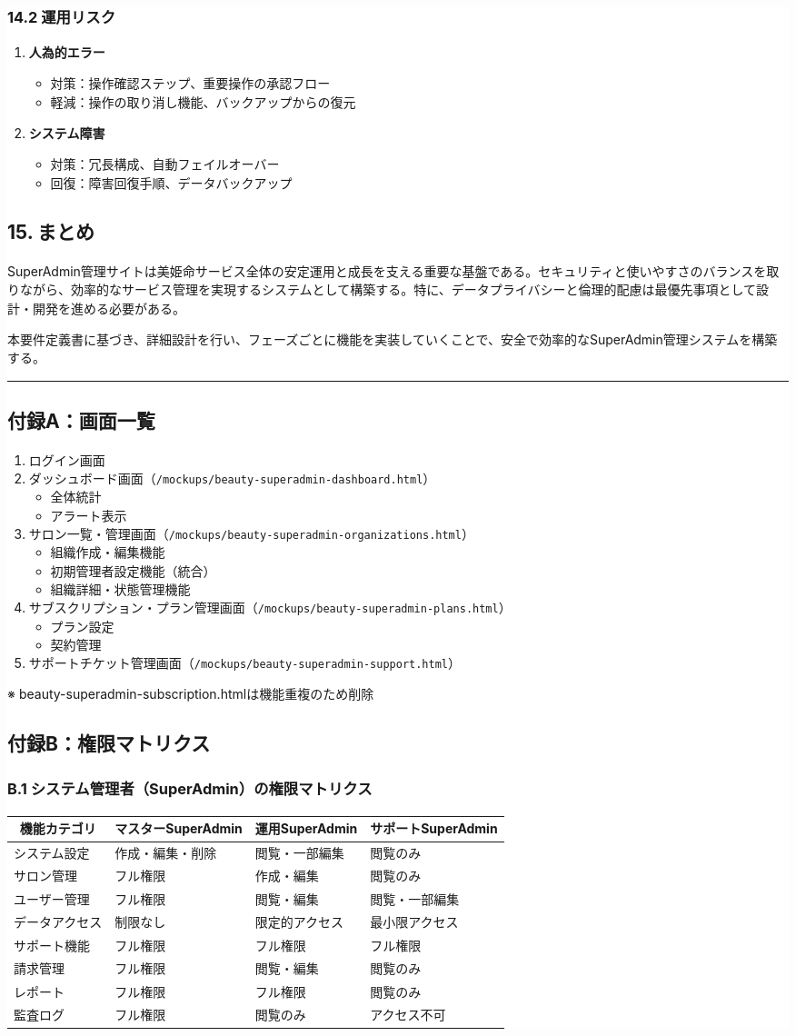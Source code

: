 ### 14.2 運用リスク

1. **人為的エラー**
   - 対策：操作確認ステップ、重要操作の承認フロー
   - 軽減：操作の取り消し機能、バックアップからの復元

2. **システム障害**
   - 対策：冗長構成、自動フェイルオーバー
   - 回復：障害回復手順、データバックアップ

## 15. まとめ

SuperAdmin管理サイトは美姫命サービス全体の安定運用と成長を支える重要な基盤である。セキュリティと使いやすさのバランスを取りながら、効率的なサービス管理を実現するシステムとして構築する。特に、データプライバシーと倫理的配慮は最優先事項として設計・開発を進める必要がある。

本要件定義書に基づき、詳細設計を行い、フェーズごとに機能を実装していくことで、安全で効率的なSuperAdmin管理システムを構築する。

---

## 付録A：画面一覧

1. ログイン画面
2. ダッシュボード画面（`/mockups/beauty-superadmin-dashboard.html`）
   - 全体統計
   - アラート表示
3. サロン一覧・管理画面（`/mockups/beauty-superadmin-organizations.html`）
   - 組織作成・編集機能
   - 初期管理者設定機能（統合）
   - 組織詳細・状態管理機能
4. サブスクリプション・プラン管理画面（`/mockups/beauty-superadmin-plans.html`）
   - プラン設定
   - 契約管理
5. サポートチケット管理画面（`/mockups/beauty-superadmin-support.html`）

※ beauty-superadmin-subscription.htmlは機能重複のため削除

## 付録B：権限マトリクス

### B.1 システム管理者（SuperAdmin）の権限マトリクス

| 機能カテゴリ | マスターSuperAdmin | 運用SuperAdmin | サポートSuperAdmin |
|------------|-------------------|---------------|-------------------|
| システム設定 | 作成・編集・削除       | 閲覧・一部編集     | 閲覧のみ             |
| サロン管理   | フル権限             | 作成・編集        | 閲覧のみ             |
| ユーザー管理 | フル権限             | 閲覧・編集        | 閲覧・一部編集         |
| データアクセス | 制限なし             | 限定的アクセス     | 最小限アクセス         |
| サポート機能 | フル権限             | フル権限         | フル権限             |
| 請求管理    | フル権限             | 閲覧・編集        | 閲覧のみ             |
| レポート    | フル権限             | フル権限         | 閲覧のみ             |
| 監査ログ    | フル権限             | 閲覧のみ         | アクセス不可           |
